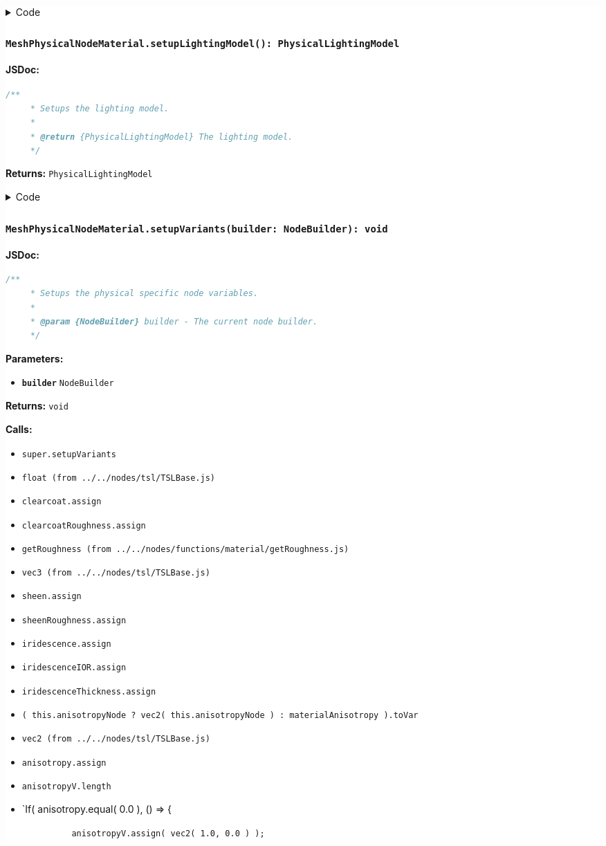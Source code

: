 <details><summary>Code</summary></details>

### `MeshPhysicalNodeMaterial.setupLightingModel(): PhysicalLightingModel`

**JSDoc:**
```typescript
/**
	 * Setups the lighting model.
	 *
	 * @return {PhysicalLightingModel} The lighting model.
	 */
```

**Returns:** `PhysicalLightingModel`

<details><summary>Code</summary></details>

### `MeshPhysicalNodeMaterial.setupVariants(builder: NodeBuilder): void`

**JSDoc:**
```typescript
/**
	 * Setups the physical specific node variables.
	 *
	 * @param {NodeBuilder} builder - The current node builder.
	 */
```

**Parameters:**

- **`builder`** `NodeBuilder`

**Returns:** `void`

**Calls:**

- `super.setupVariants`
- `float (from ../../nodes/tsl/TSLBase.js)`
- `clearcoat.assign`
- `clearcoatRoughness.assign`
- `getRoughness (from ../../nodes/functions/material/getRoughness.js)`
- `vec3 (from ../../nodes/tsl/TSLBase.js)`
- `sheen.assign`
- `sheenRoughness.assign`
- `iridescence.assign`
- `iridescenceIOR.assign`
- `iridescenceThickness.assign`
- `( this.anisotropyNode ? vec2( this.anisotropyNode ) : materialAnisotropy ).toVar`
- `vec2 (from ../../nodes/tsl/TSLBase.js)`
- `anisotropy.assign`
- `anisotropyV.length`
- `If( anisotropy.equal( 0.0 ), () => {

				anisotropyV.assign( vec2( 1.0, 0.0 ) );
